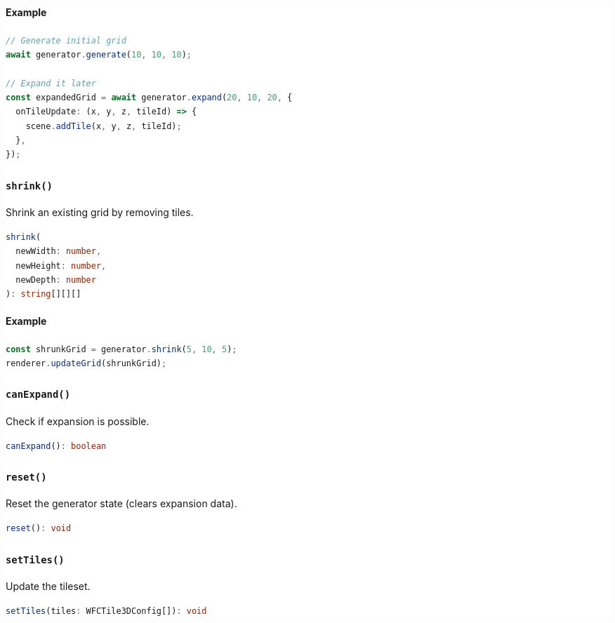 #### Example

```typescript
// Generate initial grid
await generator.generate(10, 10, 10);

// Expand it later
const expandedGrid = await generator.expand(20, 10, 20, {
  onTileUpdate: (x, y, z, tileId) => {
    scene.addTile(x, y, z, tileId);
  },
});
```

### `shrink()`

Shrink an existing grid by removing tiles.

```typescript
shrink(
  newWidth: number,
  newHeight: number,
  newDepth: number
): string[][][]
```

#### Example

```typescript
const shrunkGrid = generator.shrink(5, 10, 5);
renderer.updateGrid(shrunkGrid);
```

### `canExpand()`

Check if expansion is possible.

```typescript
canExpand(): boolean
```

### `reset()`

Reset the generator state (clears expansion data).

```typescript
reset(): void
```

### `setTiles()`

Update the tileset.

```typescript
setTiles(tiles: WFCTile3DConfig[]): void
```
